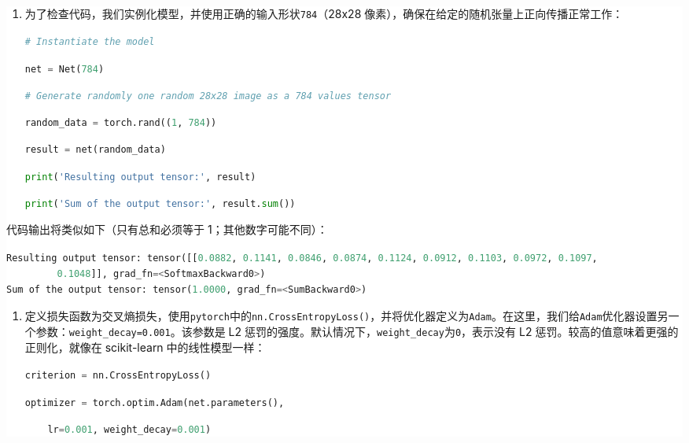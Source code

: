 1.  为了检查代码，我们实例化模型，并使用正确的输入形状`784`（28x28 像素），确保在给定的随机张量上正向传播正常工作：

    ```py
    # Instantiate the model
    ```

    ```py
    net = Net(784)
    ```

    ```py
    # Generate randomly one random 28x28 image as a 784 values tensor
    ```

    ```py
    random_data = torch.rand((1, 784))
    ```

    ```py
    result = net(random_data)
    ```

    ```py
    print('Resulting output tensor:', result)
    ```

    ```py
    print('Sum of the output tensor:', result.sum())
    ```

代码输出将类似如下（只有总和必须等于 1；其他数字可能不同）：

```py
Resulting output tensor: tensor([[0.0882, 0.1141, 0.0846, 0.0874, 0.1124, 0.0912, 0.1103, 0.0972, 0.1097,
         0.1048]], grad_fn=<SoftmaxBackward0>)
Sum of the output tensor: tensor(1.0000, grad_fn=<SumBackward0>)
```

1.  定义损失函数为交叉熵损失，使用`pytorch`中的`nn.CrossEntropyLoss()`，并将优化器定义为`Adam`。在这里，我们给`Adam`优化器设置另一个参数：`weight_decay=0.001`。该参数是 L2 惩罚的强度。默认情况下，`weight_decay`为`0`，表示没有 L2 惩罚。较高的值意味着更强的正则化，就像在 scikit-learn 中的线性模型一样：

    ```py
    criterion = nn.CrossEntropyLoss()
    ```

    ```py
    optimizer = torch.optim.Adam(net.parameters(),
    ```

    ```py
        lr=0.001, weight_decay=0.001)
    ```
